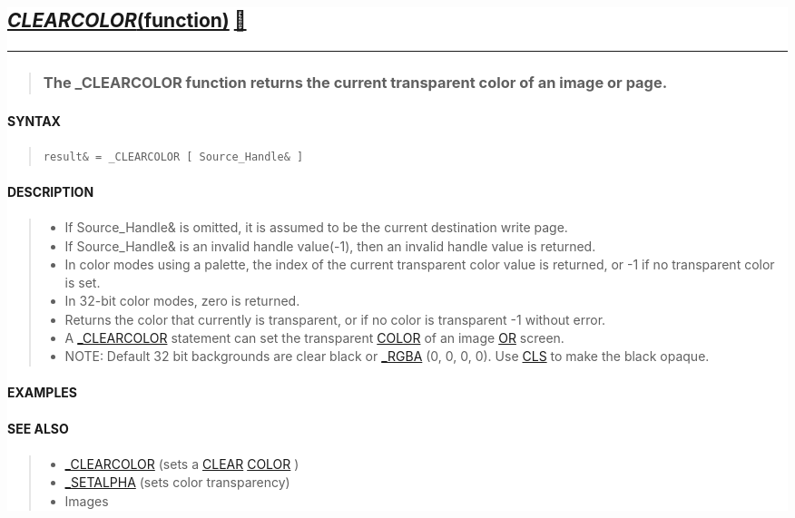 </style>

## [_CLEARCOLOR_(function)](CLEARCOLOR_(function).md) [📖](https://qb64phoenix.com/qb64wiki/index.php/_CLEARCOLOR (function))
---
<blockquote>

### The _CLEARCOLOR function returns the current transparent color of an image or page.

</blockquote>

#### SYNTAX

<blockquote>

`result& = _CLEARCOLOR [ Source_Handle& ]`

</blockquote>

#### DESCRIPTION

<blockquote>

*  If Source_Handle& is omitted, it is assumed to be the current destination write page.
*  If Source_Handle& is an invalid handle value(-1), then an invalid handle value is returned.
*  In color modes using a palette, the index of the current transparent color value is returned, or -1 if no transparent color is set.
*  In 32-bit color modes, zero is returned.
*  Returns the color that currently is transparent, or if no color is transparent -1 without error.
*  A [_CLEARCOLOR](CLEARCOLOR.md)  statement can set the transparent [COLOR](COLOR.md)  of an image [OR](OR.md)  screen.
*  NOTE: Default 32 bit backgrounds are clear black or [_RGBA](RGBA.md)  (0, 0, 0, 0). Use [CLS](CLS.md)  to make the black opaque.


</blockquote>

#### EXAMPLES

<blockquote>


</blockquote>

#### SEE ALSO

<blockquote>

*  [_CLEARCOLOR](CLEARCOLOR.md)  (sets a [CLEAR](CLEAR.md) [COLOR](COLOR.md) )
*  [_SETALPHA](SETALPHA.md)  (sets color transparency)
*  Images

</blockquote>
